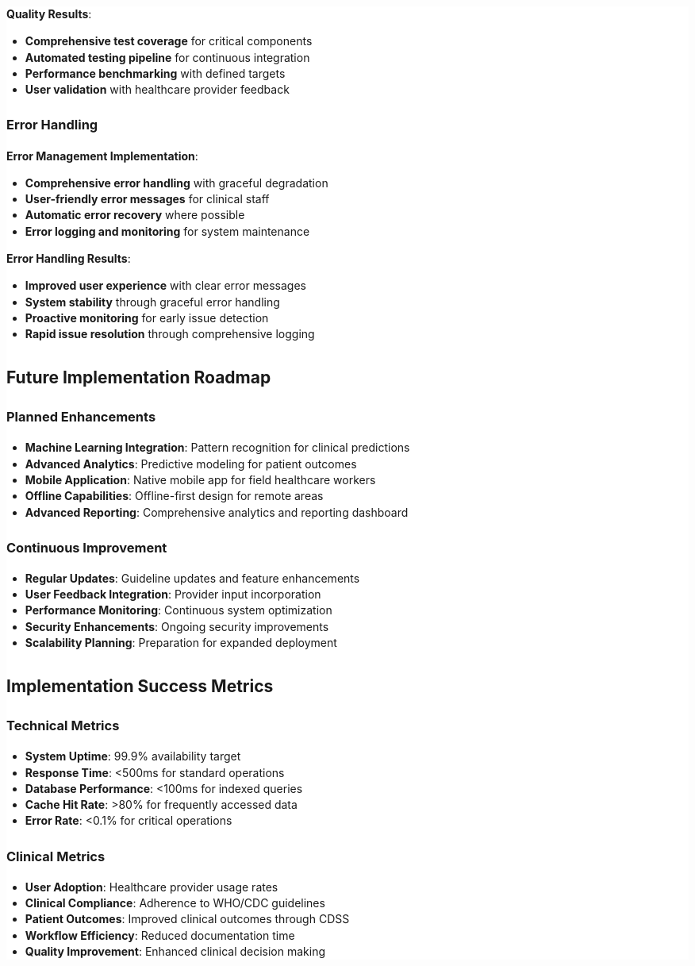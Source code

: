 **Quality Results**:
- **Comprehensive test coverage** for critical components
- **Automated testing pipeline** for continuous integration
- **Performance benchmarking** with defined targets
- **User validation** with healthcare provider feedback

### Error Handling
**Error Management Implementation**:
- **Comprehensive error handling** with graceful degradation
- **User-friendly error messages** for clinical staff
- **Automatic error recovery** where possible
- **Error logging and monitoring** for system maintenance

**Error Handling Results**:
- **Improved user experience** with clear error messages
- **System stability** through graceful error handling
- **Proactive monitoring** for early issue detection
- **Rapid issue resolution** through comprehensive logging

## Future Implementation Roadmap

### Planned Enhancements
- **Machine Learning Integration**: Pattern recognition for clinical predictions
- **Advanced Analytics**: Predictive modeling for patient outcomes
- **Mobile Application**: Native mobile app for field healthcare workers
- **Offline Capabilities**: Offline-first design for remote areas
- **Advanced Reporting**: Comprehensive analytics and reporting dashboard

### Continuous Improvement
- **Regular Updates**: Guideline updates and feature enhancements
- **User Feedback Integration**: Provider input incorporation
- **Performance Monitoring**: Continuous system optimization
- **Security Enhancements**: Ongoing security improvements
- **Scalability Planning**: Preparation for expanded deployment

## Implementation Success Metrics

### Technical Metrics
- **System Uptime**: 99.9% availability target
- **Response Time**: <500ms for standard operations
- **Database Performance**: <100ms for indexed queries
- **Cache Hit Rate**: >80% for frequently accessed data
- **Error Rate**: <0.1% for critical operations

### Clinical Metrics
- **User Adoption**: Healthcare provider usage rates
- **Clinical Compliance**: Adherence to WHO/CDC guidelines
- **Patient Outcomes**: Improved clinical outcomes through CDSS
- **Workflow Efficiency**: Reduced documentation time
- **Quality Improvement**: Enhanced clinical decision making

